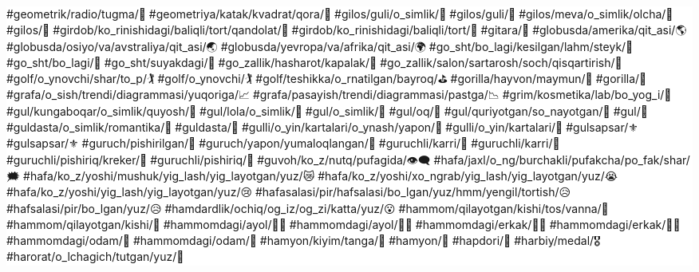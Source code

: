 #geometrik/radio/tugma/🔘
#geometriya/katak/kvadrat/qora/🔲
#gilos/guli/o_simlik/🌸
#gilos/guli/🌸
#gilos/meva/o_simlik/olcha/🍒
#gilos/🍒
#girdob/ko_rinishidagi/baliqli/tort/qandolat/🍥
#girdob/ko_rinishidagi/baliqli/tort/🍥
#gitara/🎸
#globusda/amerika/qit_asi/🌎
#globusda/osiyo/va/avstraliya/qit_asi/🌏
#globusda/yevropa/va/afrika/qit_asi/🌍
#go_sht/bo_lagi/kesilgan/lahm/steyk/🥩
#go_sht/bo_lagi/🥩
#go_sht/suyakdagi/🍖
#go_zallik/hasharot/kapalak/🦋
#go_zallik/salon/sartarosh/soch/qisqartirish/💇
#golf/o_ynovchi/shar/to_p/🏌
#golf/o_ynovchi/🏌
#golf/teshikka/o_rnatilgan/bayroq/⛳
#gorilla/hayvon/maymun/🦍
#gorilla/🦍
#grafa/o_sish/trendi/diagrammasi/yuqoriga/📈
#grafa/pasayish/trendi/diagrammasi/pastga/📉
#grim/kosmetika/lab/bo_yog_i/💄
#gul/kungaboqar/o_simlik/quyosh/🌻
#gul/lola/o_simlik/🌷
#gul/o_simlik/🌼
#gul/oq/💮
#gul/quriyotgan/so_nayotgan/🥀
#gul/🌼
#guldasta/o_simlik/romantika/💐
#guldasta/💐
#gulli/o_yin/kartalari/o_ynash/yapon/🎴
#gulli/o_yin/kartalari/🎴
#gulsapsar/⚜
#gulsapsar/⚜
#guruch/pishirilgan/🍚
#guruch/yapon/yumaloqlangan/🍙
#guruchli/karri/🍛
#guruchli/karri/🍛
#guruchli/pishiriq/kreker/🍘
#guruchli/pishiriq/🍘
#guvoh/ko_z/nutq/pufagida/👁‍🗨
#hafa/jaxl/o_ng/burchakli/pufakcha/po_fak/shar/🗯
#hafa/ko_z/yoshi/mushuk/yig_lash/yig_layotgan/yuz/😿
#hafa/ko_z/yoshi/xo_ngrab/yig_lash/yig_layotgan/yuz/😭
#hafa/ko_z/yoshi/yig_lash/yig_layotgan/yuz/😢
#hafasalasi/pir/hafsalasi/bo_lgan/yuz/hmm/yengil/tortish/😥
#hafsalasi/pir/bo_lgan/yuz/😥
#hamdardlik/ochiq/og_iz/og_zi/katta/yuz/😮
#hammom/qilayotgan/kishi/tos/vanna/🛀
#hammom/qilayotgan/kishi/🛀
#hammomdagi/ayol/🧖‍♀
#hammomdagi/ayol/🧖‍♀
#hammomdagi/erkak/🧖‍♂
#hammomdagi/erkak/🧖‍♂
#hammomdagi/odam/🧖
#hammomdagi/odam/🧖
#hamyon/kiyim/tanga/👛
#hamyon/👛
#hapdori/💊
#harbiy/medal/🎖
#harorat/o_lchagich/tutgan/yuz/🤒